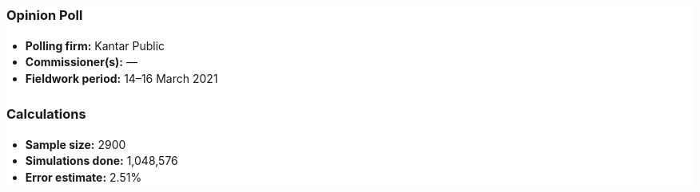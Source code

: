 ### Opinion Poll

+ **Polling firm:** Kantar Public
+ **Commissioner(s):** —
+ **Fieldwork period:** 14–16 March 2021

### Calculations

+ **Sample size:** 2900
+ **Simulations done:** 1,048,576
+ **Error estimate:** 2.51%

